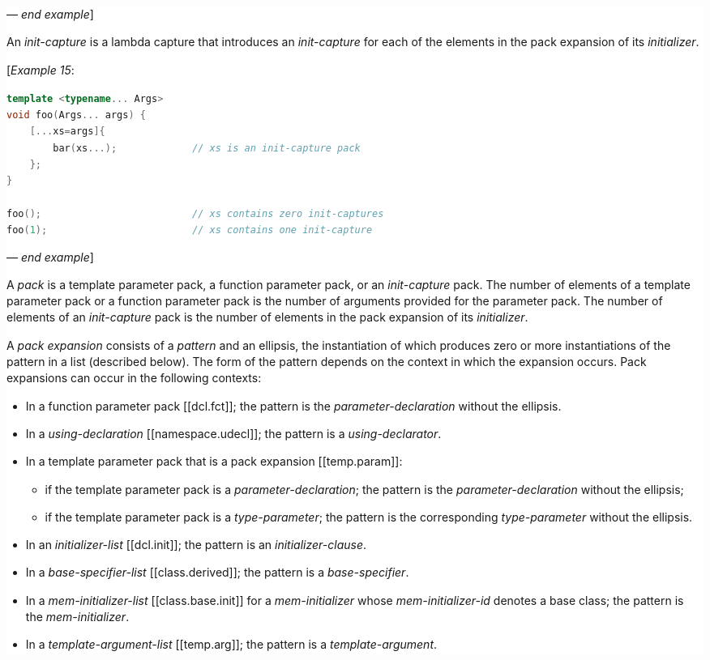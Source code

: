 — *end example*\]

An *init-capture* is a lambda capture that introduces an *init-capture*
for each of the elements in the pack expansion of its *initializer*.

\[*Example 15*:

``` cpp
template <typename... Args>
void foo(Args... args) {
    [...xs=args]{
        bar(xs...);             // xs is an init-capture pack
    };
}

foo();                          // xs contains zero init-captures
foo(1);                         // xs contains one init-capture
```

— *end example*\]

A *pack* is a template parameter pack, a function parameter pack, or an
*init-capture* pack. The number of elements of a template parameter pack
or a function parameter pack is the number of arguments provided for the
parameter pack. The number of elements of an *init-capture* pack is the
number of elements in the pack expansion of its *initializer*.

A *pack expansion* consists of a *pattern* and an ellipsis, the
instantiation of which produces zero or more instantiations of the
pattern in a list (described below). The form of the pattern depends on
the context in which the expansion occurs. Pack expansions can occur in
the following contexts:

- In a function parameter pack [[dcl.fct]]; the pattern is the
  *parameter-declaration* without the ellipsis.

- In a *using-declaration* [[namespace.udecl]]; the pattern is a
  *using-declarator*.

- In a template parameter pack that is a pack expansion [[temp.param]]:

  - if the template parameter pack is a *parameter-declaration*; the
    pattern is the *parameter-declaration* without the ellipsis;

  - if the template parameter pack is a *type-parameter*; the pattern is
    the corresponding *type-parameter* without the ellipsis.

- In an *initializer-list* [[dcl.init]]; the pattern is an
  *initializer-clause*.

- In a *base-specifier-list* [[class.derived]]; the pattern is a
  *base-specifier*.

- In a *mem-initializer-list* [[class.base.init]] for a
  *mem-initializer* whose *mem-initializer-id* denotes a base class; the
  pattern is the *mem-initializer*.

- In a *template-argument-list* [[temp.arg]]; the pattern is a
  *template-argument*.
